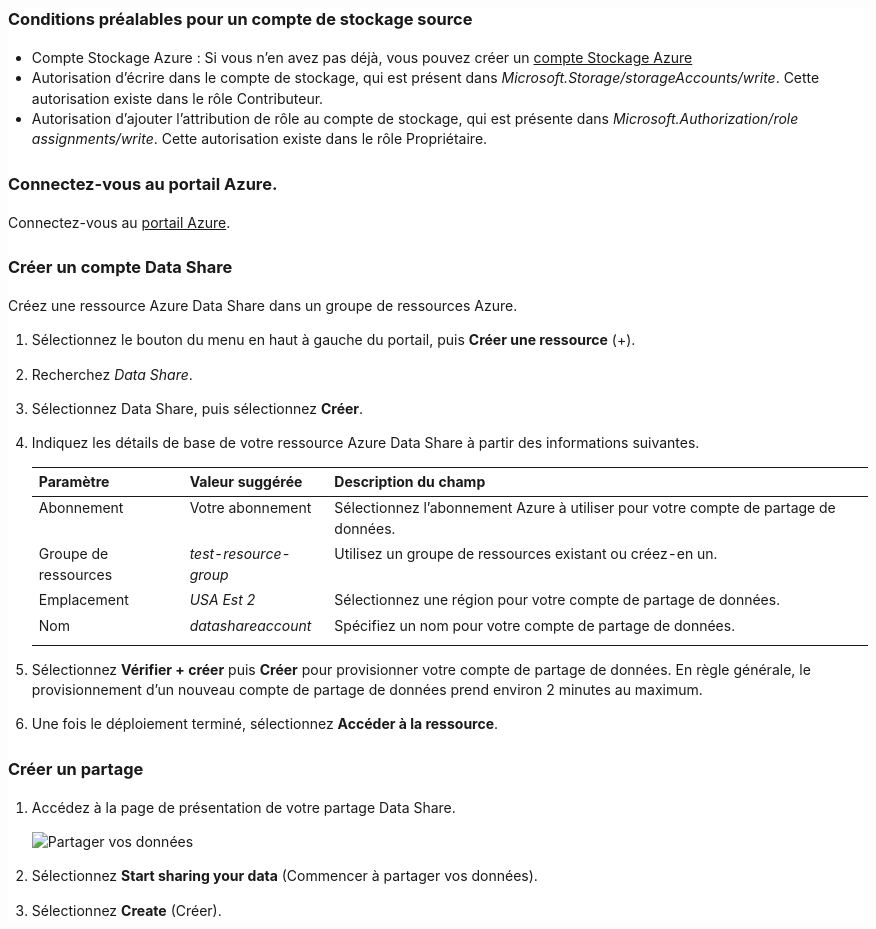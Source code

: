 ### <a name="prerequisites-for-source-storage-account"></a>Conditions préalables pour un compte de stockage source

* Compte Stockage Azure : Si vous n’en avez pas déjà, vous pouvez créer un [compte Stockage Azure](../storage/common/storage-account-create.md)
* Autorisation d’écrire dans le compte de stockage, qui est présent dans *Microsoft.Storage/storageAccounts/write*. Cette autorisation existe dans le rôle Contributeur.
* Autorisation d’ajouter l’attribution de rôle au compte de stockage, qui est présente dans *Microsoft.Authorization/role assignments/write*. Cette autorisation existe dans le rôle Propriétaire. 

### <a name="sign-in-to-the-azure-portal"></a>Connectez-vous au portail Azure.

Connectez-vous au [portail Azure](https://portal.azure.com/).

### <a name="create-a-data-share-account"></a>Créer un compte Data Share

Créez une ressource Azure Data Share dans un groupe de ressources Azure.

1. Sélectionnez le bouton du menu en haut à gauche du portail, puis **Créer une ressource** (+).

1. Recherchez *Data Share*.

1. Sélectionnez Data Share, puis sélectionnez **Créer**.

1. Indiquez les détails de base de votre ressource Azure Data Share à partir des informations suivantes. 

     **Paramètre** | **Valeur suggérée** | **Description du champ**
    |---|---|---|
    | Abonnement | Votre abonnement | Sélectionnez l’abonnement Azure à utiliser pour votre compte de partage de données.|
    | Groupe de ressources | *test-resource-group* | Utilisez un groupe de ressources existant ou créez-en un. |
    | Emplacement | *USA Est 2* | Sélectionnez une région pour votre compte de partage de données.
    | Nom | *datashareaccount* | Spécifiez un nom pour votre compte de partage de données. |
    | | |

1. Sélectionnez **Vérifier + créer** puis **Créer** pour provisionner votre compte de partage de données. En règle générale, le provisionnement d’un nouveau compte de partage de données prend environ 2 minutes au maximum. 

1. Une fois le déploiement terminé, sélectionnez **Accéder à la ressource**.

### <a name="create-a-share"></a>Créer un partage

1. Accédez à la page de présentation de votre partage Data Share.

    ![Partager vos données](./media/share-receive-data.png "Partager vos données") 

1. Sélectionnez **Start sharing your data** (Commencer à partager vos données).

1. Sélectionnez **Create** (Créer).   
